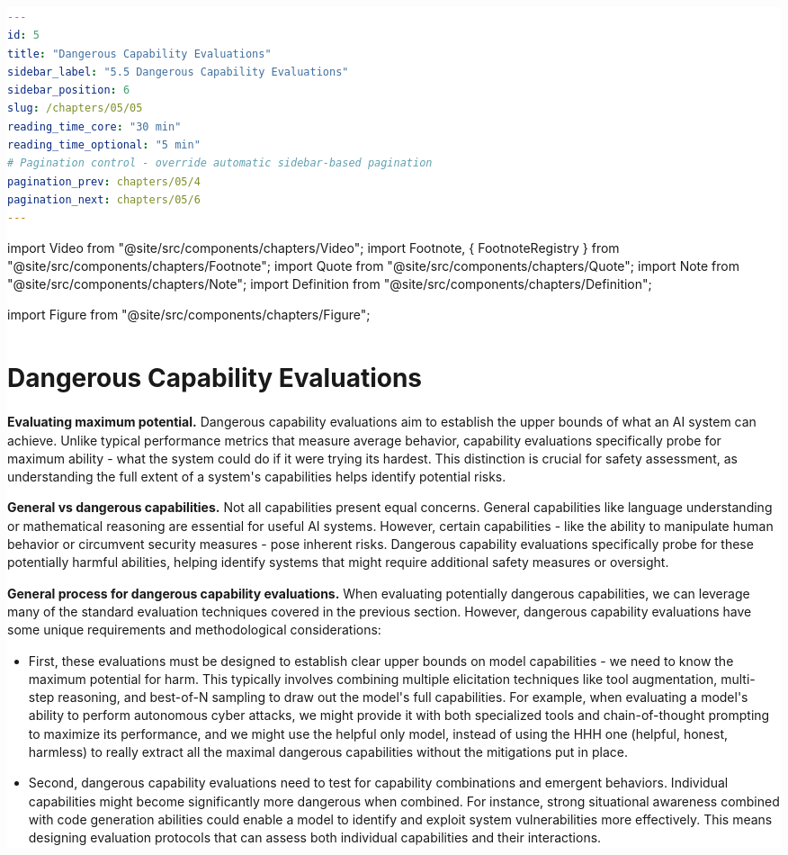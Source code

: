 ```yaml
---
id: 5
title: "Dangerous Capability Evaluations"
sidebar_label: "5.5 Dangerous Capability Evaluations"
sidebar_position: 6
slug: /chapters/05/05
reading_time_core: "30 min"
reading_time_optional: "5 min"
# Pagination control - override automatic sidebar-based pagination
pagination_prev: chapters/05/4
pagination_next: chapters/05/6
---
```

import Video from "@site/src/components/chapters/Video";
import Footnote, { FootnoteRegistry } from "@site/src/components/chapters/Footnote";
import Quote from "@site/src/components/chapters/Quote";
import Note from "@site/src/components/chapters/Note";
import Definition from "@site/src/components/chapters/Definition";

import Figure from "@site/src/components/chapters/Figure";

# Dangerous Capability Evaluations

**Evaluating maximum potential.** Dangerous capability evaluations aim to establish the upper bounds of what an AI system can achieve. Unlike typical performance metrics that measure average behavior, capability evaluations specifically probe for maximum ability - what the system could do if it were trying its hardest. This distinction is crucial for safety assessment, as understanding the full extent of a system's capabilities helps identify potential risks.

**General vs dangerous capabilities.** Not all capabilities present equal concerns. General capabilities like language understanding or mathematical reasoning are essential for useful AI systems. However, certain capabilities - like the ability to manipulate human behavior or circumvent security measures - pose inherent risks. Dangerous capability evaluations specifically probe for these potentially harmful abilities, helping identify systems that might require additional safety measures or oversight.

**General process for dangerous capability evaluations.** When evaluating potentially dangerous capabilities, we can leverage many of the standard evaluation techniques covered in the previous section. However, dangerous capability evaluations have some unique requirements and methodological considerations:

- First, these evaluations must be designed to establish clear upper bounds on model capabilities - we need to know the maximum potential for harm. This typically involves combining multiple elicitation techniques like tool augmentation, multi-step reasoning, and best-of-N sampling to draw out the model's full capabilities. For example, when evaluating a model's ability to perform autonomous cyber attacks, we might provide it with both specialized tools and chain-of-thought prompting to maximize its performance, and we might use the helpful only model, instead of using the HHH one (helpful, honest, harmless) to really extract all the maximal dangerous capabilities without the mitigations put in place.

- Second, dangerous capability evaluations need to test for capability combinations and emergent behaviors. Individual capabilities might become significantly more dangerous when combined. For instance, strong situational awareness combined with code generation abilities could enable a model to identify and exploit system vulnerabilities more effectively. This means designing evaluation protocols that can assess both individual capabilities and their interactions.
